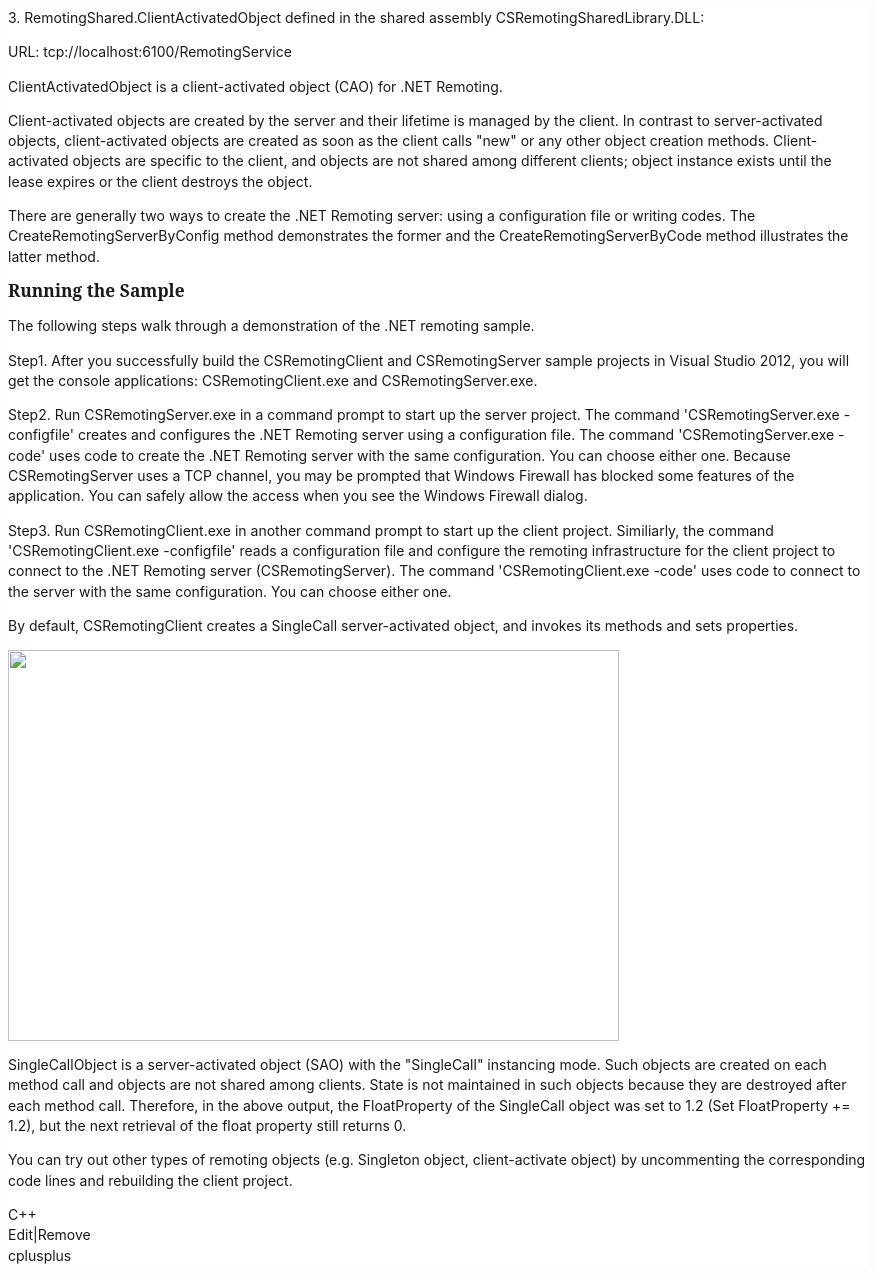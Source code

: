 <p class="MsoNormal">3. RemotingShared.ClientActivatedObject defined in the shared assembly CSRemotingSharedLibrary.DLL:</p>
<p class="MsoNormal">URL: tcp://localhost:6100/RemotingService</p>
<p class="MsoNormal">ClientActivatedObject is a client-activated object (CAO) for .NET Remoting.
</p>
<p class="MsoNormal">Client-activated objects are created by the server and their lifetime is managed by the client. In contrast to server-activated objects, client-activated objects are created as soon as the client calls &quot;new&quot; or any other object
 creation methods. Client-activated objects are specific to the client, and objects are not shared among different clients; object instance exists until the lease expires or the client destroys the object.</p>
<p class="MsoNormal">There are generally two ways to create the .NET Remoting server: using a configuration file or writing codes. The CreateRemotingServerByConfig method demonstrates the former and the CreateRemotingServerByCode method illustrates the latter
 method.</p>
<p class="MsoNormal" style=""><b><span style="font-size:13.0pt; line-height:115%; font-family:&quot;Cambria&quot;,&quot;serif&quot;">Running the Sample
</span></b></p>
<p class="MsoNormal"><span style="">The following steps walk through a demonstration of the .NET remoting sample.
</span></p>
<p class="MsoNormal"><span style="">Step1. After you successfully build the CSRemotingClient and CSRemotingServer sample projects in Visual Studio 2012, you will get the console applications: CSRemotingClient.exe and CSRemotingServer.exe.
</span></p>
<p class="MsoNormal"><span style="">Step2. Run CSRemotingServer.exe in a command prompt to start up the server project. The command 'CSRemotingServer.exe -configfile' creates and configures the .NET Remoting server using a configuration file. The command
 'CSRemotingServer.exe -code' uses code to create the .NET Remoting server with the same configuration. You can choose either one. Because CSRemotingServer uses a TCP channel, you may be prompted that Windows Firewall has blocked some features of the application.
 You can safely allow the access when you see the Windows Firewall dialog. </span>
</p>
<p class="MsoNormal"><span style="">Step3. Run CSRemotingClient.exe in another command prompt to start up the client project. Similiarly, the command 'CSRemotingClient.exe -configfile' reads a configuration file and configure the remoting infrastructure for
 the client project to connect to the .NET Remoting server (CSRemotingServer). The command 'CSRemotingClient.exe -code' uses code to connect to the server with the same configuration. You can choose either one.
</span></p>
<p class="MsoNormal"><span style="">By default, CSRemotingClient creates a SingleCall server-activated object, and invokes its methods and sets properties.
</span></p>
<p class="MsoNormal"><span style=""><img src="/site/view/file/67302/1/image.png" alt="" width="611" height="391" align="middle">
</span><span style=""></span></p>
<p class="MsoNormal"><span style="">SingleCallObject is a server-activated object (SAO) with the &quot;SingleCall&quot; instancing mode. Such objects are created on each method call and objects are not shared among clients. State is not maintained in such
 objects because they are destroyed after each method call. Therefore, in the above output, the FloatProperty of the SingleCall object was set to 1.2 (Set FloatProperty &#43;= 1.2), but the next retrieval of the float property still returns 0.
</span></p>
<p class="MsoNormal"><span style="">You can try out other types of remoting objects (e.g. Singleton object, client-activate object) by uncommenting the corresponding code lines and rebuilding the client project.
</span></p>
<div class="scriptcode">
<div class="pluginEditHolder" pluginCommand="mceScriptCode">
<div class="title"><span>C&#43;&#43;</span></div>
<div class="pluginLinkHolder"><span class="pluginEditHolderLink">Edit</span>|<span class="pluginRemoveHolderLink">Remove</span>
</div>
<span class="hidden">cplusplus</span>